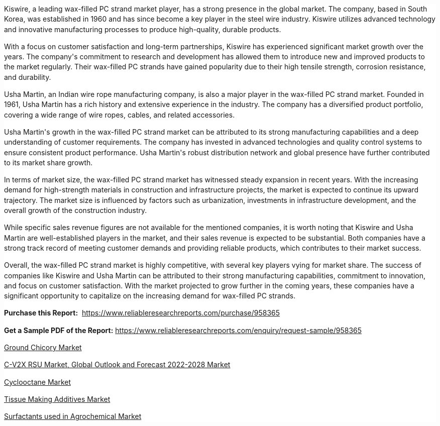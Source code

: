 <p><p>Kiswire, a leading wax-filled PC strand market player, has a strong presence in the global market. The company, based in South Korea, was established in 1960 and has since become a key player in the steel wire industry. Kiswire utilizes advanced technology and innovative manufacturing processes to produce high-quality, durable products.</p><p>With a focus on customer satisfaction and long-term partnerships, Kiswire has experienced significant market growth over the years. The company's commitment to research and development has allowed them to introduce new and improved products to the market regularly. Their wax-filled PC strands have gained popularity due to their high tensile strength, corrosion resistance, and durability.</p><p>Usha Martin, an Indian wire rope manufacturing company, is also a major player in the wax-filled PC strand market. Founded in 1961, Usha Martin has a rich history and extensive experience in the industry. The company has a diversified product portfolio, covering a wide range of wire ropes, cables, and related accessories.</p><p>Usha Martin's growth in the wax-filled PC strand market can be attributed to its strong manufacturing capabilities and a deep understanding of customer requirements. The company has invested in advanced technologies and quality control systems to ensure consistent product performance. Usha Martin's robust distribution network and global presence have further contributed to its market share growth.</p><p>In terms of market size, the wax-filled PC strand market has witnessed steady expansion in recent years. With the increasing demand for high-strength materials in construction and infrastructure projects, the market is expected to continue its upward trajectory. The market size is influenced by factors such as urbanization, investments in infrastructure development, and the overall growth of the construction industry.</p><p>While specific sales revenue figures are not available for the mentioned companies, it is worth noting that Kiswire and Usha Martin are well-established players in the market, and their sales revenue is expected to be substantial. Both companies have a strong track record of meeting customer demands and providing reliable products, which contributes to their market success.</p><p>Overall, the wax-filled PC strand market is highly competitive, with several key players vying for market share. The success of companies like Kiswire and Usha Martin can be attributed to their strong manufacturing capabilities, commitment to innovation, and focus on customer satisfaction. With the market projected to grow further in the coming years, these companies have a significant opportunity to capitalize on the increasing demand for wax-filled PC strands.</p></p>
<p><strong>Purchase this Report:</strong>&nbsp;&nbsp;<a href="https://www.reliableresearchreports.com/purchase/958365">https://www.reliableresearchreports.com/purchase/958365</a></p>
<p></p>
<p><strong>Get a Sample PDF of the Report:</strong>&nbsp;<a href="https://www.reliableresearchreports.com/enquiry/request-sample/958365">https://www.reliableresearchreports.com/enquiry/request-sample/958365</a></p>
<p><p><a href="https://www.reportprime.com/ground-chicory-r6308">Ground Chicory Market</a></p><p><a href="https://issuu.com/reportprime-2/docs/c-v2x-rsu-market-global-outlook-and-forecast-2022-?fr=xKAE9_zU1NQ">C-V2X RSU Market, Global Outlook and Forecast 2022-2028 Market</a></p><p><a href="https://www.linkedin.com/pulse/cyclooctane-market-size-share-amp-trends-analysis-report-izqmc/">Cyclooctane Market</a></p><p><a href="https://www.linkedin.com/pulse/tissue-making-additives-market-challenges-opportunities-uvz2e/">Tissue Making Additives Market</a></p><p><a href="https://medium.com/@yuvicharp23/surfactants-used-in-agrochemical-market-size-growth-forecast-2023-2030-7f4fddd46060">Surfactants used in Agrochemical Market</a></p></p>